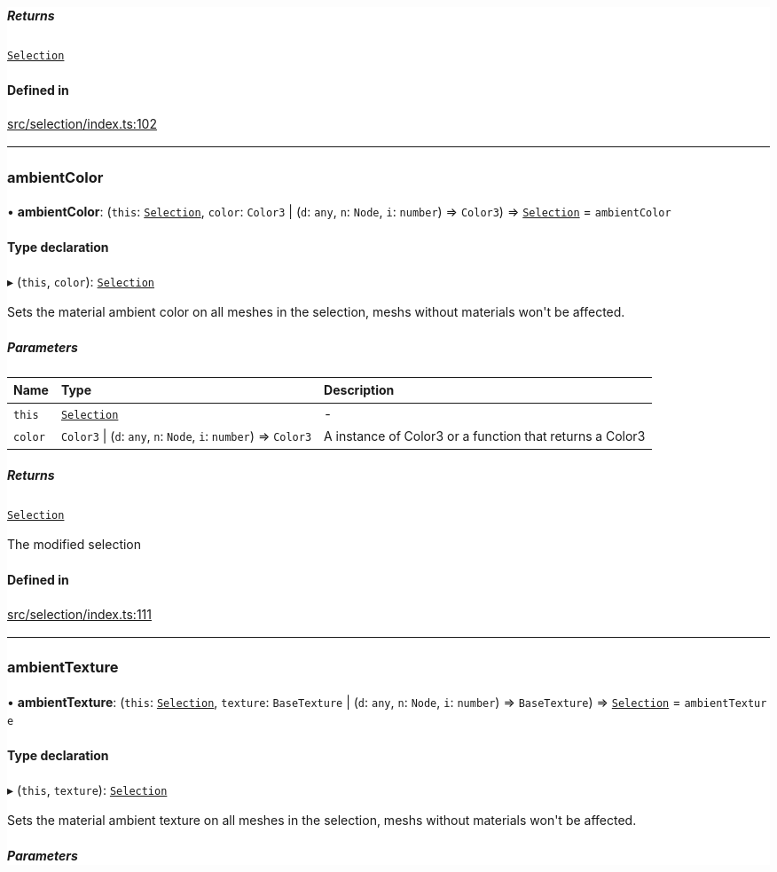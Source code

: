 ##### Returns

[`Selection`](Selection.md)

#### Defined in

[src/selection/index.ts:102](https://github.com/jpmorganchase/anu/blob/b8a5d66c/src/selection/index.ts#L102)

___

### ambientColor

• **ambientColor**: (`this`: [`Selection`](Selection.md), `color`: `Color3` \| (`d`: `any`, `n`: `Node`, `i`: `number`) => `Color3`) => [`Selection`](Selection.md) = `ambientColor`

#### Type declaration

▸ (`this`, `color`): [`Selection`](Selection.md)

Sets the material ambient color on all meshes in the selection, meshs without materials won't be affected.

##### Parameters

| Name | Type | Description |
| :------ | :------ | :------ |
| `this` | [`Selection`](Selection.md) | - |
| `color` | `Color3` \| (`d`: `any`, `n`: `Node`, `i`: `number`) => `Color3` | A instance of Color3 or a function that returns a Color3 |

##### Returns

[`Selection`](Selection.md)

The modified selection

#### Defined in

[src/selection/index.ts:111](https://github.com/jpmorganchase/anu/blob/b8a5d66c/src/selection/index.ts#L111)

___

### ambientTexture

• **ambientTexture**: (`this`: [`Selection`](Selection.md), `texture`: `BaseTexture` \| (`d`: `any`, `n`: `Node`, `i`: `number`) => `BaseTexture`) => [`Selection`](Selection.md) = `ambientTexture`

#### Type declaration

▸ (`this`, `texture`): [`Selection`](Selection.md)

Sets the material ambient texture on all meshes in the selection, meshs without materials won't be affected.

##### Parameters
